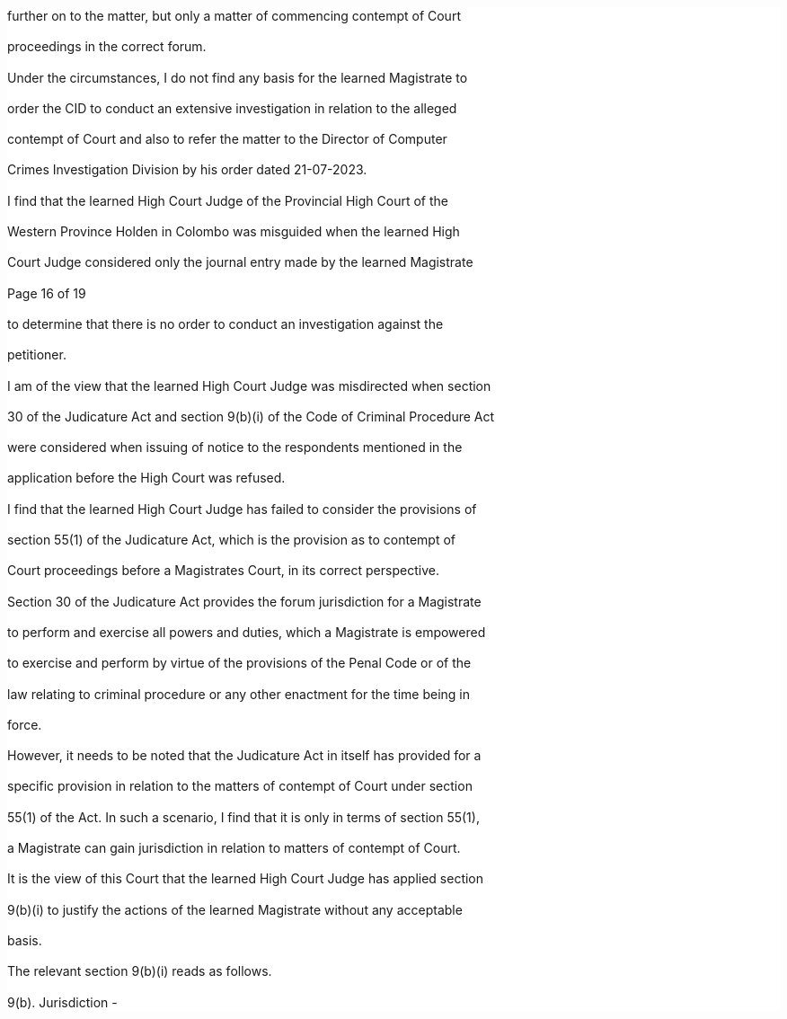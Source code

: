 further on to the matter, but only a matter of commencing contempt of Court

proceedings in the correct forum.

Under the circumstances, I do not find any basis for the learned Magistrate to

order the CID to conduct an extensive investigation in relation to the alleged

contempt of Court and also to refer the matter to the Director of Computer

Crimes Investigation Division by his order dated 21-07-2023.

I find that the learned High Court Judge of the Provincial High Court of the

Western Province Holden in Colombo was misguided when the learned High

Court Judge considered only the journal entry made by the learned Magistrate

Page 16 of 19

to determine that there is no order to conduct an investigation against the

petitioner.

I am of the view that the learned High Court Judge was misdirected when section

30 of the Judicature Act and section 9(b)(i) of the Code of Criminal Procedure Act

were considered when issuing of notice to the respondents mentioned in the

application before the High Court was refused.

I find that the learned High Court Judge has failed to consider the provisions of

section 55(1) of the Judicature Act, which is the provision as to contempt of

Court proceedings before a Magistrates Court, in its correct perspective.

Section 30 of the Judicature Act provides the forum jurisdiction for a Magistrate

to perform and exercise all powers and duties, which a Magistrate is empowered

to exercise and perform by virtue of the provisions of the Penal Code or of the

law relating to criminal procedure or any other enactment for the time being in

force.

However, it needs to be noted that the Judicature Act in itself has provided for a

specific provision in relation to the matters of contempt of Court under section

55(1) of the Act. In such a scenario, I find that it is only in terms of section 55(1),

a Magistrate can gain jurisdiction in relation to matters of contempt of Court.

It is the view of this Court that the learned High Court Judge has applied section

9(b)(i) to justify the actions of the learned Magistrate without any acceptable

basis.

The relevant section 9(b)(i) reads as follows.

9(b). Jurisdiction -
